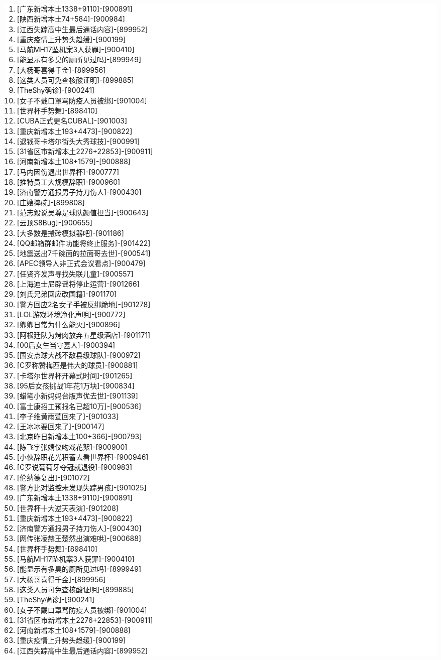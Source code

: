 1. [广东新增本土1338+9110]-[900891]
1. [陕西新增本土74+584]-[900984]
1. [江西失踪高中生最后通话内容]-[899952]
1. [重庆疫情上升势头趋缓]-[900199]
1. [马航MH17坠机案3人获罪]-[900410]
1. [能显示有多臭的厕所见过吗]-[899949]
1. [大杨哥喜得千金]-[899956]
1. [这类人员可免查核酸证明]-[899885]
1. [TheShy确诊]-[900241]
1. [女子不戴口罩骂防疫人员被绑]-[901004]
1. [世界杯手势舞]-[898410]
1. [CUBA正式更名CUBAL]-[901003]
1. [重庆新增本土193+4473]-[900822]
1. [退钱哥卡塔尔街头大秀球技]-[900991]
1. [31省区市新增本土2276+22853]-[900911]
1. [河南新增本土108+1579]-[900888]
1. [马内因伤退出世界杯]-[900777]
1. [推特员工大规模辞职]-[900960]
1. [济南警方通报男子持刀伤人]-[900430]
1. [庄嫂摔碗]-[899808]
1. [范志毅说吴尊是球队颜值担当]-[900643]
1. [云顶S8Bug]-[900655]
1. [大多数是搬砖模拟器吧]-[901186]
1. [QQ邮箱群邮件功能将终止服务]-[901422]
1. [地震送出7千碗面的拉面哥去世]-[900541]
1. [APEC领导人非正式会议看点]-[900479]
1. [任贤齐发声寻找失联儿童]-[900557]
1. [上海迪士尼辟谣将停止运营]-[901266]
1. [刘氏兄弟回应改国籍]-[901170]
1. [警方回应2名女子手被反绑跪地]-[901278]
1. [LOL游戏环境净化声明]-[900772]
1. [卿卿日常为什么能火]-[900896]
1. [阿根廷队为烤肉放弃五星级酒店]-[901171]
1. [00后女生当守墓人]-[900394]
1. [国安点球大战不敌县级球队]-[900972]
1. [C罗称赞梅西是伟大的球员]-[900881]
1. [卡塔尔世界杯开幕式时间]-[901265]
1. [95后女孩挑战1年花1万块]-[900834]
1. [蜡笔小新妈妈台版声优去世]-[901139]
1. [富士康招工预报名已超10万]-[900536]
1. [李子维黄雨萱回来了]-[901033]
1. [王冰冰要回来了]-[900147]
1. [北京昨日新增本土100+366]-[900793]
1. [陈飞宇张婧仪吻戏花絮]-[900900]
1. [小伙辞职花光积蓄去看世界杯]-[900946]
1. [C罗说葡萄牙夺冠就退役]-[900983]
1. [伦纳德复出]-[901072]
1. [警方比对监控未发现失踪男孩]-[901025]
1. [广东新增本土1338+9110]-[900891]
1. [世界杯十大逆天表演]-[901208]
1. [重庆新增本土193+4473]-[900822]
1. [济南警方通报男子持刀伤人]-[900430]
1. [网传张凌赫王楚然出演难哄]-[900688]
1. [世界杯手势舞]-[898410]
1. [马航MH17坠机案3人获罪]-[900410]
1. [能显示有多臭的厕所见过吗]-[899949]
1. [大杨哥喜得千金]-[899956]
1. [这类人员可免查核酸证明]-[899885]
1. [TheShy确诊]-[900241]
1. [女子不戴口罩骂防疫人员被绑]-[901004]
1. [31省区市新增本土2276+22853]-[900911]
1. [河南新增本土108+1579]-[900888]
1. [重庆疫情上升势头趋缓]-[900199]
1. [江西失踪高中生最后通话内容]-[899952]